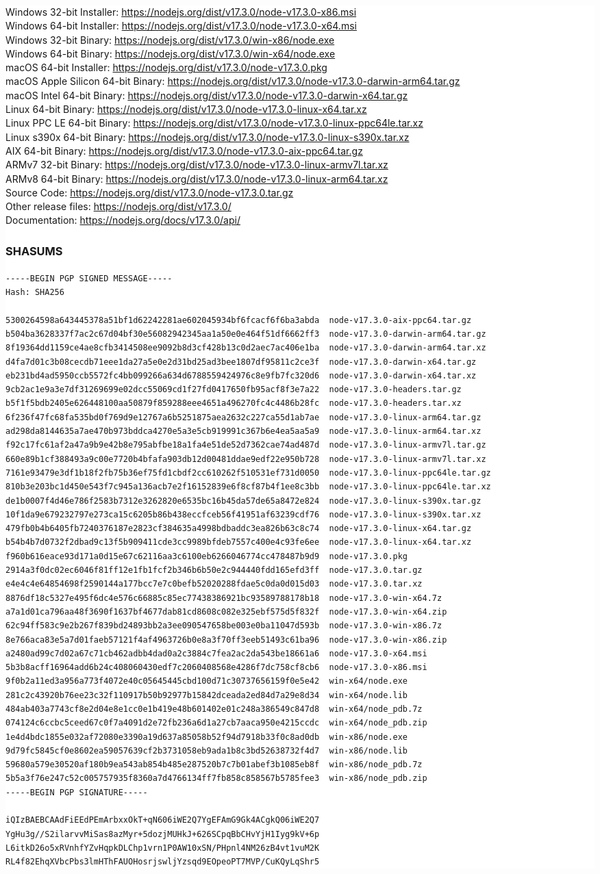 Windows 32-bit Installer: https://nodejs.org/dist/v17.3.0/node-v17.3.0-x86.msi \
Windows 64-bit Installer: https://nodejs.org/dist/v17.3.0/node-v17.3.0-x64.msi \
Windows 32-bit Binary: https://nodejs.org/dist/v17.3.0/win-x86/node.exe \
Windows 64-bit Binary: https://nodejs.org/dist/v17.3.0/win-x64/node.exe \
macOS 64-bit Installer: https://nodejs.org/dist/v17.3.0/node-v17.3.0.pkg \
macOS Apple Silicon 64-bit Binary: https://nodejs.org/dist/v17.3.0/node-v17.3.0-darwin-arm64.tar.gz \
macOS Intel 64-bit Binary: https://nodejs.org/dist/v17.3.0/node-v17.3.0-darwin-x64.tar.gz \
Linux 64-bit Binary: https://nodejs.org/dist/v17.3.0/node-v17.3.0-linux-x64.tar.xz \
Linux PPC LE 64-bit Binary: https://nodejs.org/dist/v17.3.0/node-v17.3.0-linux-ppc64le.tar.xz \
Linux s390x 64-bit Binary: https://nodejs.org/dist/v17.3.0/node-v17.3.0-linux-s390x.tar.xz \
AIX 64-bit Binary: https://nodejs.org/dist/v17.3.0/node-v17.3.0-aix-ppc64.tar.gz \
ARMv7 32-bit Binary: https://nodejs.org/dist/v17.3.0/node-v17.3.0-linux-armv7l.tar.xz \
ARMv8 64-bit Binary: https://nodejs.org/dist/v17.3.0/node-v17.3.0-linux-arm64.tar.xz \
Source Code: https://nodejs.org/dist/v17.3.0/node-v17.3.0.tar.gz \
Other release files: https://nodejs.org/dist/v17.3.0/ \
Documentation: https://nodejs.org/docs/v17.3.0/api/

### SHASUMS

```
-----BEGIN PGP SIGNED MESSAGE-----
Hash: SHA256

5300264598a643445378a51bf1d62242281ae602045934bf6fcacf6f6ba3abda  node-v17.3.0-aix-ppc64.tar.gz
b504ba3628337f7ac2c67d04bf30e56082942345aa1a50e0e464f51df6662ff3  node-v17.3.0-darwin-arm64.tar.gz
8f19364dd1159ce4ae8cfb3414508ee9092b8d3cf428b13c0d2aec7ac406e1ba  node-v17.3.0-darwin-arm64.tar.xz
d4fa7d01c3b08cecdb71eee1da27a5e0e2d31bd25ad3bee1807df95811c2ce3f  node-v17.3.0-darwin-x64.tar.gz
eb231bd4ad5950ccb5572fc4bb099266a634d6788559424976c8e9fb7fc320d6  node-v17.3.0-darwin-x64.tar.xz
9cb2ac1e9a3e7df31269699e02dcc55069cd1f27fd0417650fb95acf8f3e7a22  node-v17.3.0-headers.tar.gz
b5f1f5bdb2405e626448100aa50879f859288eee4651a496270fc4c4486b28fc  node-v17.3.0-headers.tar.xz
6f236f47fc68fa535bd0f769d9e12767a6b5251875aea2632c227ca55d1ab7ae  node-v17.3.0-linux-arm64.tar.gz
ad298da8144635a7ae470b973bddca4270e5a3e5cb919991c367b6e4ea5aa5a9  node-v17.3.0-linux-arm64.tar.xz
f92c17fc61af2a47a9b9e42b8e795abfbe18a1fa4e51de52d7362cae74ad487d  node-v17.3.0-linux-armv7l.tar.gz
660e89b1cf388493a9c00e7720b4bfafa903db12d00481ddae9edf22e950b728  node-v17.3.0-linux-armv7l.tar.xz
7161e93479e3df1b18f2fb75b36ef75fd1cbdf2cc610262f510531ef731d0050  node-v17.3.0-linux-ppc64le.tar.gz
810b3e203bc1d450e543f7c945a136acb7e2f16152839e6f8cf87b4f1ee8c3bb  node-v17.3.0-linux-ppc64le.tar.xz
de1b0007f4d46e786f2583b7312e3262820e6535bc16b45da57de65a8472e824  node-v17.3.0-linux-s390x.tar.gz
10f1da9e679232797e273ca15c6205b86b438eccfceb56f41951af63239cdf76  node-v17.3.0-linux-s390x.tar.xz
479fb0b4b6405fb7240376187e2823cf384635a4998bdbaddc3ea826b63c8c74  node-v17.3.0-linux-x64.tar.gz
b54b4b7d0732f2dbad9c13f5b909411cde3cc9989bfdeb7557c400e4c93fe6ee  node-v17.3.0-linux-x64.tar.xz
f960b616eace93d171a0d15e67c62116aa3c6100eb6266046774cc478487b9d9  node-v17.3.0.pkg
2914a3f0dc02ec6046f81ff12e1fb1fcf2b346b6b50e2c944440fdd165efd3ff  node-v17.3.0.tar.gz
e4e4c4e64854698f2590144a177bcc7e7c0befb52020288fdae5c0da0d015d03  node-v17.3.0.tar.xz
8876df18c5327e495f6dc4e576c66885c85ec77438386921bc93589788178b18  node-v17.3.0-win-x64.7z
a7a1d01ca796aa48f3690f1637bf4677dab81cd8608c082e325ebf575d5f832f  node-v17.3.0-win-x64.zip
62c94ff583c9e2b267f839bd24893bb2a3ee090547658be003e0ba11047d593b  node-v17.3.0-win-x86.7z
8e766aca83e5a7d01faeb57121f4af4963726b0e8a3f70ff3eeb51493c61ba96  node-v17.3.0-win-x86.zip
a2480ad99c7d02a67c71cb462adbb4dad0a2c3884c7fea2ac2da543be18661a6  node-v17.3.0-x64.msi
5b3b8acff16964add6b24c408060430edf7c2060408568e4286f7dc758cf8cb6  node-v17.3.0-x86.msi
9f0b2a11ed3a956a773f4072e40c05645445cbd100d71c30737656159f0e5e42  win-x64/node.exe
281c2c43920b76ee23c32f110917b50b92977b15842dceada2ed84d7a29e8d34  win-x64/node.lib
484ab403a7743cf8e2d04e8e1cc0e1b419e48b601402e01c248a386549c847d8  win-x64/node_pdb.7z
074124c6ccbc5ceed67c0f7a4091d2e72fb236a6d1a27cb7aaca950e4215ccdc  win-x64/node_pdb.zip
1e4d4bdc1855e032af72080e3390a19d637a85058b52f94d7918b33f0c8ad0db  win-x86/node.exe
9d79fc5845cf0e8602ea59057639cf2b3731058eb9ada1b8c3bd52638732f4d7  win-x86/node.lib
59680a579e30520af180b9ea543ab854b485e287520b7c7b01abef3b1085eb8f  win-x86/node_pdb.7z
5b5a3f76e247c52c005757935f8360a7d4766134ff7fb858c858567b5785fee3  win-x86/node_pdb.zip
-----BEGIN PGP SIGNATURE-----

iQIzBAEBCAAdFiEEdPEmArbxxOkT+qN606iWE2Q7YgEFAmG9Gk4ACgkQ06iWE2Q7
YgHu3g//S2ilarvvMiSas8azMyr+5dozjMUHkJ+626SCpqBbCHvYjH1Iyg9kV+6p
L6itkD26o5xRVnhfYZvHqpkDLChp1vrn1P0AW10xSN/PHpnl4NM26zB4vt1vuM2K
RL4f82EhqXVbcPbs3lmHThFAUOHosrjswljYzsqd9EOpeoPT7MVP/CuKQyLqShr5
```